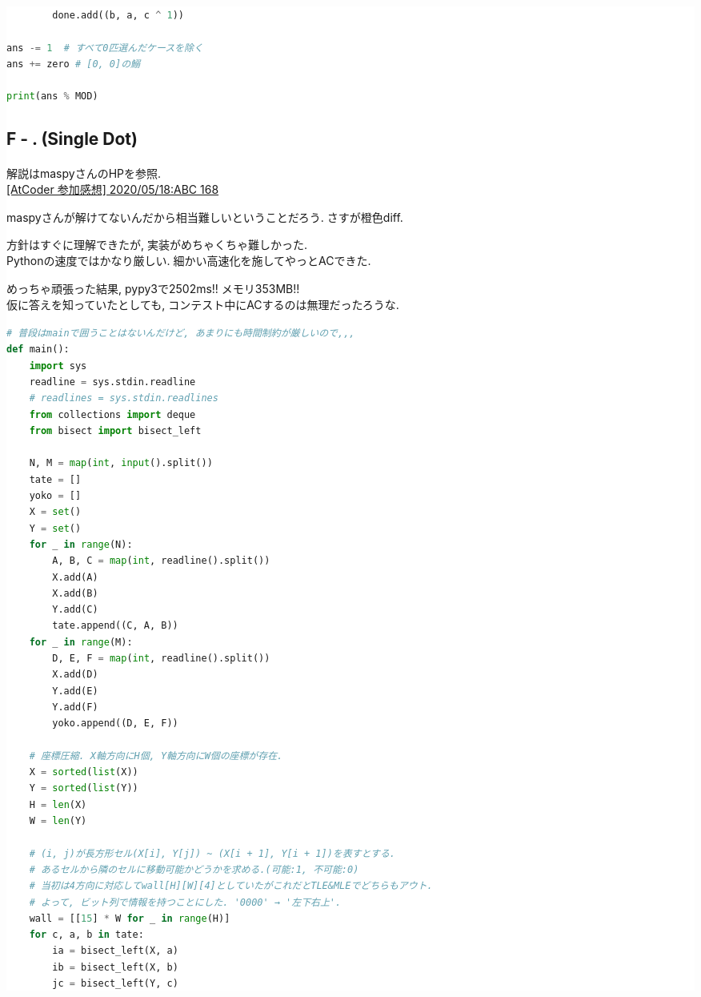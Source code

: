 ```python
        done.add((b, a, c ^ 1))

ans -= 1  # すべて0匹選んだケースを除く
ans += zero # [0, 0]の鰯

print(ans % MOD)
```

## F - . (Single Dot)
解説はmaspyさんのHPを参照.  
[[AtCoder 参加感想] 2020/05/18:ABC 168](https://maspypy.com/atcoder-%e5%8f%82%e5%8a%a0%e6%84%9f%e6%83%b3-2020-05-18abc-168)

maspyさんが解けてないんだから相当難しいということだろう. さすが橙色diff.

方針はすぐに理解できたが, 実装がめちゃくちゃ難しかった.  
Pythonの速度ではかなり厳しい. 細かい高速化を施してやっとACできた.  

めっちゃ頑張った結果, pypy3で2502ms!! メモリ353MB!!  
仮に答えを知っていたとしても, コンテスト中にACするのは無理だったろうな.

```python
# 普段はmainで囲うことはないんだけど, あまりにも時間制約が厳しいので,,,
def main():
    import sys
    readline = sys.stdin.readline
    # readlines = sys.stdin.readlines
    from collections import deque
    from bisect import bisect_left

    N, M = map(int, input().split())
    tate = []
    yoko = []
    X = set()
    Y = set()
    for _ in range(N):
        A, B, C = map(int, readline().split())
        X.add(A)
        X.add(B)
        Y.add(C)
        tate.append((C, A, B))
    for _ in range(M):
        D, E, F = map(int, readline().split())
        X.add(D)
        Y.add(E)
        Y.add(F)
        yoko.append((D, E, F))

    # 座標圧縮. X軸方向にH個, Y軸方向にW個の座標が存在.
    X = sorted(list(X))
    Y = sorted(list(Y))
    H = len(X)
    W = len(Y)

    # (i, j)が長方形セル(X[i], Y[j]) ~ (X[i + 1], Y[i + 1])を表すとする.
    # あるセルから隣のセルに移動可能かどうかを求める.(可能:1, 不可能:0)
    # 当初は4方向に対応してwall[H][W][4]としていたがこれだとTLE&MLEでどちらもアウト.
    # よって, ビット列で情報を持つことにした. '0000' → '左下右上'.
    wall = [[15] * W for _ in range(H)]
    for c, a, b in tate:
        ia = bisect_left(X, a)
        ib = bisect_left(X, b)
        jc = bisect_left(Y, c)

```
